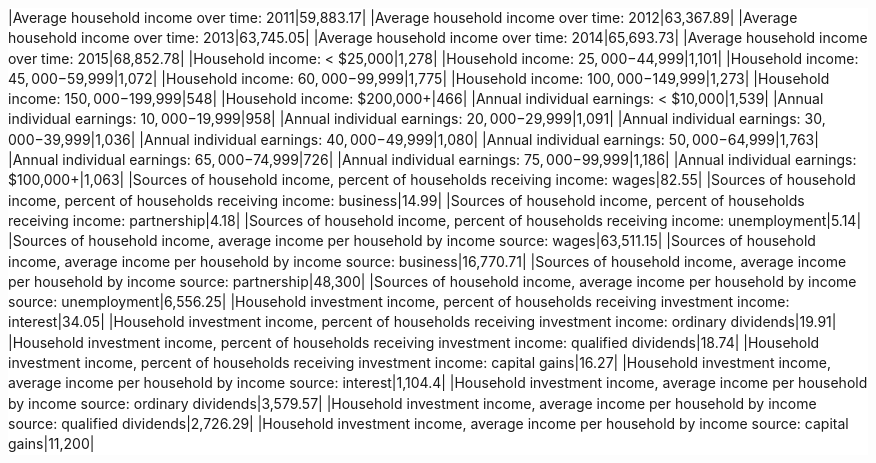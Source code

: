 |Average household income over time: 2011|59,883.17|
|Average household income over time: 2012|63,367.89|
|Average household income over time: 2013|63,745.05|
|Average household income over time: 2014|65,693.73|
|Average household income over time: 2015|68,852.78|
|Household income: < $25,000|1,278|
|Household income: $25,000-$44,999|1,101|
|Household income: $45,000-$59,999|1,072|
|Household income: $60,000-$99,999|1,775|
|Household income: $100,000-$149,999|1,273|
|Household income: $150,000-$199,999|548|
|Household income: $200,000+|466|
|Annual individual earnings: < $10,000|1,539|
|Annual individual earnings: $10,000-$19,999|958|
|Annual individual earnings: $20,000-$29,999|1,091|
|Annual individual earnings: $30,000-$39,999|1,036|
|Annual individual earnings: $40,000-$49,999|1,080|
|Annual individual earnings: $50,000-$64,999|1,763|
|Annual individual earnings: $65,000-$74,999|726|
|Annual individual earnings: $75,000-$99,999|1,186|
|Annual individual earnings: $100,000+|1,063|
|Sources of household income, percent of households receiving income: wages|82.55|
|Sources of household income, percent of households receiving income: business|14.99|
|Sources of household income, percent of households receiving income: partnership|4.18|
|Sources of household income, percent of households receiving income: unemployment|5.14|
|Sources of household income, average income per household by income source: wages|63,511.15|
|Sources of household income, average income per household by income source: business|16,770.71|
|Sources of household income, average income per household by income source: partnership|48,300|
|Sources of household income, average income per household by income source: unemployment|6,556.25|
|Household investment income, percent of households receiving investment income: interest|34.05|
|Household investment income, percent of households receiving investment income: ordinary dividends|19.91|
|Household investment income, percent of households receiving investment income: qualified dividends|18.74|
|Household investment income, percent of households receiving investment income: capital gains|16.27|
|Household investment income, average income per household by income source: interest|1,104.4|
|Household investment income, average income per household by income source: ordinary dividends|3,579.57|
|Household investment income, average income per household by income source: qualified dividends|2,726.29|
|Household investment income, average income per household by income source: capital gains|11,200|